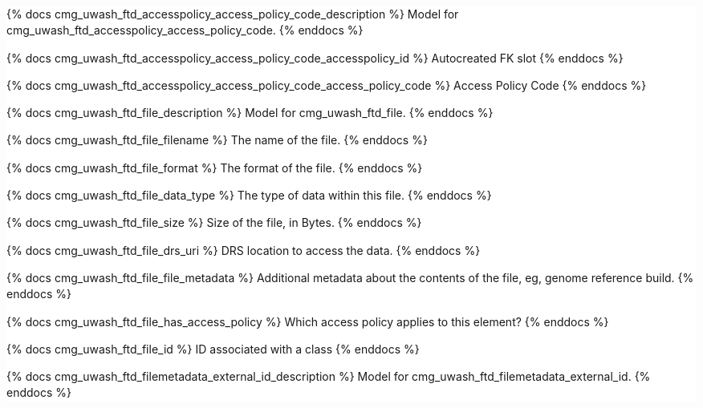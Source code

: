 
{% docs cmg_uwash_ftd_accesspolicy_access_policy_code_description %}
Model for cmg_uwash_ftd_accesspolicy_access_policy_code.
{% enddocs %}


{% docs cmg_uwash_ftd_accesspolicy_access_policy_code_accesspolicy_id %}
Autocreated FK slot
{% enddocs %}


{% docs cmg_uwash_ftd_accesspolicy_access_policy_code_access_policy_code %}
Access Policy Code
{% enddocs %}


{% docs cmg_uwash_ftd_file_description %}
Model for cmg_uwash_ftd_file.
{% enddocs %}


{% docs cmg_uwash_ftd_file_filename %}
The name of the file.
{% enddocs %}


{% docs cmg_uwash_ftd_file_format %}
The format of the file.
{% enddocs %}


{% docs cmg_uwash_ftd_file_data_type %}
The type of data within this file.
{% enddocs %}


{% docs cmg_uwash_ftd_file_size %}
Size of the file, in Bytes.
{% enddocs %}


{% docs cmg_uwash_ftd_file_drs_uri %}
DRS location to access the data.
{% enddocs %}


{% docs cmg_uwash_ftd_file_file_metadata %}
Additional metadata about the contents of the file, eg, genome reference build.
{% enddocs %}


{% docs cmg_uwash_ftd_file_has_access_policy %}
Which access policy applies to this element?
{% enddocs %}


{% docs cmg_uwash_ftd_file_id %}
ID associated with a class
{% enddocs %}


{% docs cmg_uwash_ftd_filemetadata_external_id_description %}
Model for cmg_uwash_ftd_filemetadata_external_id.
{% enddocs %}
